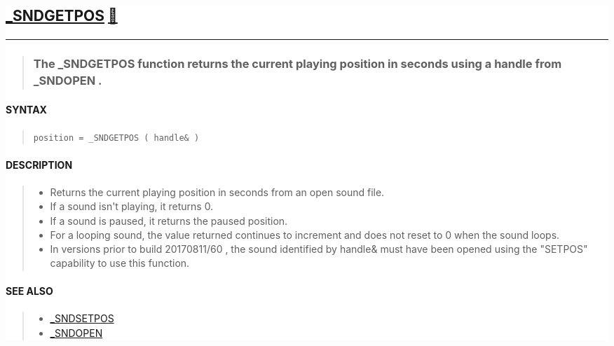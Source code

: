 </style>

## [_SNDGETPOS](SNDGETPOS.md) [📖](https://qb64phoenix.com/qb64wiki/index.php/_SNDGETPOS)
---
<blockquote>

### The _SNDGETPOS function returns the current playing position in seconds using a handle from _SNDOPEN .

</blockquote>

#### SYNTAX

<blockquote>

`position = _SNDGETPOS ( handle& )`

</blockquote>

#### DESCRIPTION

<blockquote>

*  Returns the current playing position in seconds from an open sound file.
*  If a sound isn't playing, it returns 0.
*  If a sound is paused, it returns the paused position.
*  For a looping sound, the value returned continues to increment and does not reset to 0 when the sound loops.
*  In versions prior to build 20170811/60 , the sound identified by handle& must have been opened using the "SETPOS" capability to use this function.


</blockquote>

#### SEE ALSO

<blockquote>

*  [_SNDSETPOS](SNDSETPOS.md) 
*  [_SNDOPEN](SNDOPEN.md) 

</blockquote>
